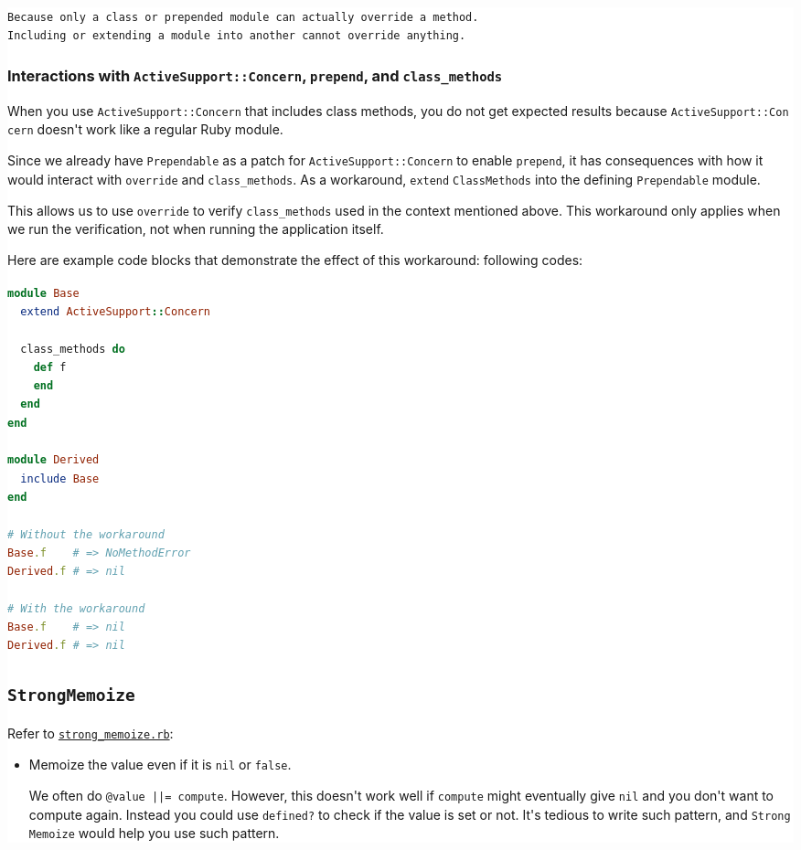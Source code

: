     Because only a class or prepended module can actually override a method.
    Including or extending a module into another cannot override anything.

### Interactions with `ActiveSupport::Concern`, `prepend`, and `class_methods`

When you use `ActiveSupport::Concern` that includes class methods, you do not
get expected results because `ActiveSupport::Concern` doesn't work like a
regular Ruby module.

Since we already have `Prependable` as a patch for `ActiveSupport::Concern`
to enable `prepend`, it has consequences with how it would interact with
`override` and `class_methods`. As a workaround, `extend` `ClassMethods`
into the defining `Prependable` module.

This allows us to use `override` to verify `class_methods` used in the
context mentioned above. This workaround only applies when we run the
verification, not when running the application itself.

Here are example code blocks that demonstrate the effect of this workaround:
following codes:

```ruby
module Base
  extend ActiveSupport::Concern

  class_methods do
    def f
    end
  end
end

module Derived
  include Base
end

# Without the workaround
Base.f    # => NoMethodError
Derived.f # => nil

# With the workaround
Base.f    # => nil
Derived.f # => nil
```

## `StrongMemoize`

Refer to [`strong_memoize.rb`](https://gitlab.com/gitlab-org/gitlab/-/blob/master/lib/gitlab/utils/strong_memoize.rb):

- Memoize the value even if it is `nil` or `false`.

  We often do `@value ||= compute`. However, this doesn't work well if
  `compute` might eventually give `nil` and you don't want to compute again.
  Instead you could use `defined?` to check if the value is set or not.
  It's tedious to write such pattern, and `StrongMemoize` would
  help you use such pattern.
